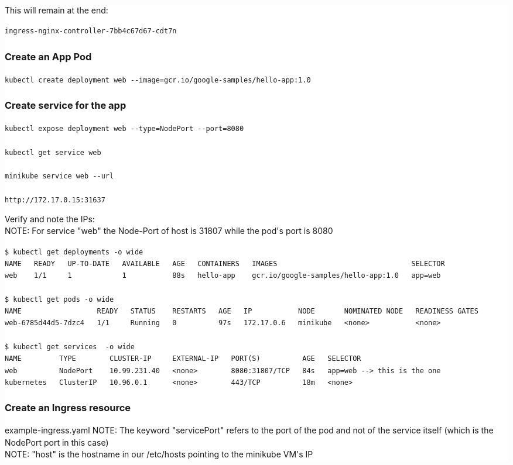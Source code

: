 This will remain at the end:  
```
ingress-nginx-controller-7bb4c67d67-cdt7n 

```

### Create an App Pod

```
kubectl create deployment web --image=gcr.io/google-samples/hello-app:1.0
```

### Create service for the app

```
kubectl expose deployment web --type=NodePort --port=8080

kubectl get service web

minikube service web --url

http://172.17.0.15:31637

```

Verify and note the IPs:  
NOTE: For service "web" the Node-Port of host is 31807 while the pod's port is 8080  
```
$ kubectl get deployments -o wide
NAME   READY   UP-TO-DATE   AVAILABLE   AGE   CONTAINERS   IMAGES                                SELECTOR
web    1/1     1            1           88s   hello-app    gcr.io/google-samples/hello-app:1.0   app=web

$ kubectl get pods -o wide
NAME                  READY   STATUS    RESTARTS   AGE   IP           NODE       NOMINATED NODE   READINESS GATES
web-6785d44d5-7dzc4   1/1     Running   0          97s   172.17.0.6   minikube   <none>           <none>

$ kubectl get services  -o wide
NAME         TYPE        CLUSTER-IP     EXTERNAL-IP   PORT(S)          AGE   SELECTOR
web          NodePort    10.99.231.40   <none>        8080:31807/TCP   84s   app=web --> this is the one
kubernetes   ClusterIP   10.96.0.1      <none>        443/TCP          18m   <none>

```

### Create an Ingress resource

example-ingress.yaml
NOTE: The keyword "servicePort" refers to the port of the pod and not of the service itself (which is the NodePort port in this case)  
NOTE: "host" is the hostname in our /etc/hosts pointing to the minikube VM's IP  
